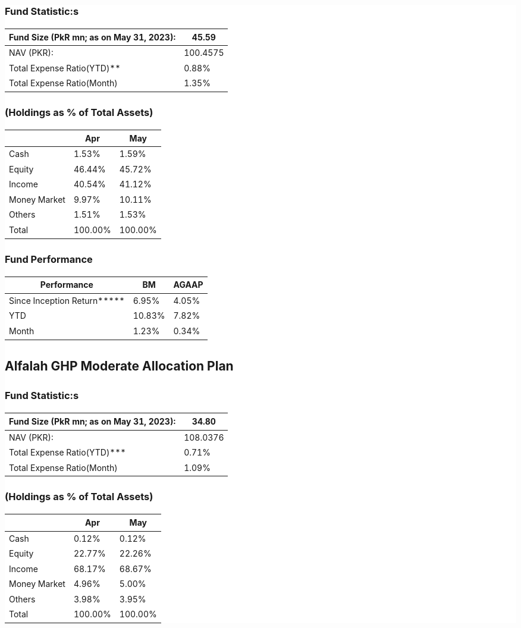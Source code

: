 ### Fund Statistic:s

| Fund Size (PkR mn; as on May 31, 2023): | 45.59    |
| --------------------------------------- | -------- |
| NAV (PKR):                              | 100.4575 |
| Total Expense Ratio(YTD)\*\*            | 0.88%    |
| Total Expense Ratio(Month)              | 1.35%    |

### (Holdings as % of Total Assets)

|              | Apr     | May     |
| ------------ | ------- | ------- |
| Cash         | 1.53%   | 1.59%   |
| Equity       | 46.44%  | 45.72%  |
| Income       | 40.54%  | 41.12%  |
| Money Market | 9.97%   | 10.11%  |
| Others       | 1.51%   | 1.53%   |
| Total        | 100.00% | 100.00% |

### Fund Performance

| Performance                  | BM     | AGAAP |
| ---------------------------- | ------ | ----- |
| Since Inception Return**\*** | 6.95%  | 4.05% |
| YTD                          | 10.83% | 7.82% |
| Month                        | 1.23%  | 0.34% |

## Alfalah GHP Moderate Allocation Plan

### Fund Statistic:s

| Fund Size (PkR mn; as on May 31, 2023): | 34.80    |
| --------------------------------------- | -------- |
| NAV (PKR):                              | 108.0376 |
| Total Expense Ratio(YTD)\*\*\*          | 0.71%    |
| Total Expense Ratio(Month)              | 1.09%    |

### (Holdings as % of Total Assets)

|              | Apr     | May     |
| ------------ | ------- | ------- |
| Cash         | 0.12%   | 0.12%   |
| Equity       | 22.77%  | 22.26%  |
| Income       | 68.17%  | 68.67%  |
| Money Market | 4.96%   | 5.00%   |
| Others       | 3.98%   | 3.95%   |
| Total        | 100.00% | 100.00% |
